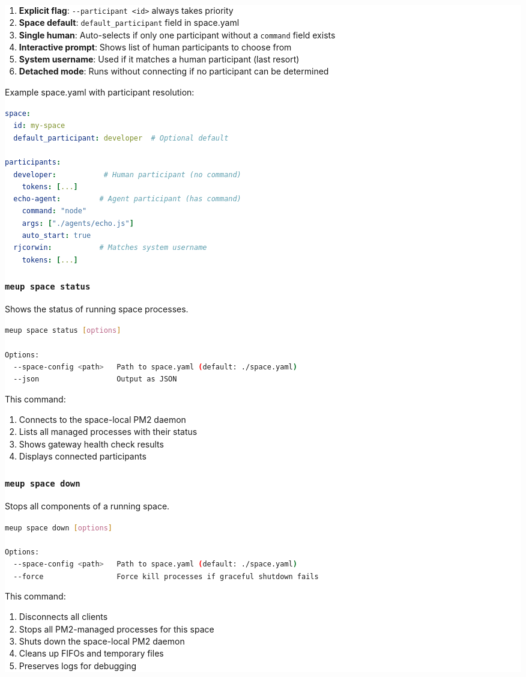 1. **Explicit flag**: `--participant <id>` always takes priority
2. **Space default**: `default_participant` field in space.yaml
3. **Single human**: Auto-selects if only one participant without a `command` field exists
4. **Interactive prompt**: Shows list of human participants to choose from
5. **System username**: Used if it matches a human participant (last resort)
6. **Detached mode**: Runs without connecting if no participant can be determined

Example space.yaml with participant resolution:
```yaml
space:
  id: my-space
  default_participant: developer  # Optional default
  
participants:
  developer:           # Human participant (no command)
    tokens: [...]
  echo-agent:         # Agent participant (has command)
    command: "node"
    args: ["./agents/echo.js"]
    auto_start: true
  rjcorwin:           # Matches system username
    tokens: [...]
```

### `meup space status`

Shows the status of running space processes.

```bash
meup space status [options]

Options:
  --space-config <path>   Path to space.yaml (default: ./space.yaml)
  --json                  Output as JSON
```

This command:
1. Connects to the space-local PM2 daemon
2. Lists all managed processes with their status
3. Shows gateway health check results
4. Displays connected participants

### `meup space down`

Stops all components of a running space.

```bash
meup space down [options]

Options:
  --space-config <path>   Path to space.yaml (default: ./space.yaml)
  --force                 Force kill processes if graceful shutdown fails
```

This command:
1. Disconnects all clients
2. Stops all PM2-managed processes for this space
3. Shuts down the space-local PM2 daemon
4. Cleans up FIFOs and temporary files
5. Preserves logs for debugging
